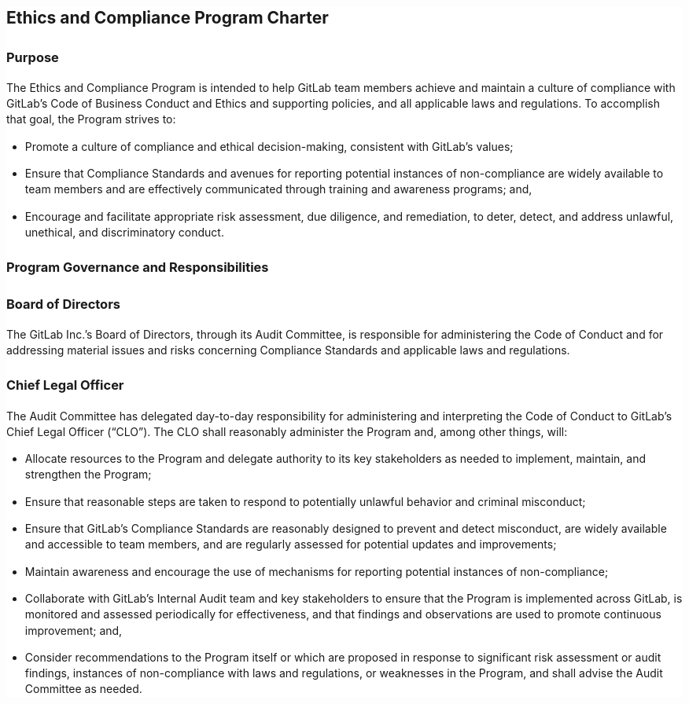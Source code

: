 ## Ethics and Compliance Program Charter

### Purpose

The Ethics and Compliance Program is intended to help GitLab team members achieve and maintain a culture of compliance with GitLab’s Code of Business Conduct and Ethics and supporting policies, and all applicable laws and regulations. To accomplish that goal, the Program strives to:

- Promote a culture of compliance and ethical decision-making, consistent with GitLab’s values;

- Ensure that Compliance Standards and avenues for reporting potential instances of non-compliance are widely available to team members and are effectively communicated through training and awareness programs; and,

- Encourage and facilitate appropriate risk assessment, due diligence, and remediation, to deter, detect, and address unlawful, unethical, and discriminatory conduct.

### Program Governance and Responsibilities

### Board of Directors

The GitLab Inc.’s Board of Directors, through its Audit Committee, is responsible for administering the Code of Conduct and for addressing material issues and risks concerning Compliance Standards and applicable laws and regulations.

### Chief Legal Officer

The Audit Committee has delegated day-to-day responsibility for administering and interpreting the Code of Conduct to GitLab’s Chief Legal Officer (“CLO”). The CLO shall reasonably administer the Program and, among other things, will:

- Allocate resources to the Program and delegate authority to its key stakeholders as needed to implement, maintain, and strengthen the Program;

- Ensure that reasonable steps are taken to respond to potentially unlawful behavior and criminal misconduct;

- Ensure that GitLab’s Compliance Standards are reasonably designed to prevent and detect misconduct, are widely available and accessible to team members, and are regularly assessed for potential updates and improvements;

- Maintain awareness and encourage the use of mechanisms for reporting potential instances of non-compliance;

- Collaborate with GitLab’s Internal Audit team and key stakeholders to ensure that the Program is implemented across GitLab, is monitored and assessed periodically for effectiveness, and that findings and observations are used to promote continuous improvement; and,

- Consider recommendations to the Program itself or which are proposed in response to significant risk assessment or audit findings, instances of non-compliance with laws and regulations, or weaknesses in the Program, and shall advise the Audit Committee as needed.
